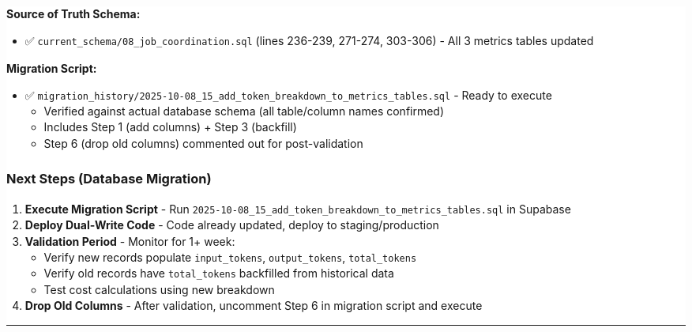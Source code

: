 **Source of Truth Schema:**
- ✅ `current_schema/08_job_coordination.sql` (lines 236-239, 271-274, 303-306) - All 3 metrics tables updated

**Migration Script:**
- ✅ `migration_history/2025-10-08_15_add_token_breakdown_to_metrics_tables.sql` - Ready to execute
  - Verified against actual database schema (all table/column names confirmed)
  - Includes Step 1 (add columns) + Step 3 (backfill)
  - Step 6 (drop old columns) commented out for post-validation

### Next Steps (Database Migration)

1. **Execute Migration Script** - Run `2025-10-08_15_add_token_breakdown_to_metrics_tables.sql` in Supabase
2. **Deploy Dual-Write Code** - Code already updated, deploy to staging/production
3. **Validation Period** - Monitor for 1+ week:
   - Verify new records populate `input_tokens`, `output_tokens`, `total_tokens`
   - Verify old records have `total_tokens` backfilled from historical data
   - Test cost calculations using new breakdown
4. **Drop Old Columns** - After validation, uncomment Step 6 in migration script and execute

---
